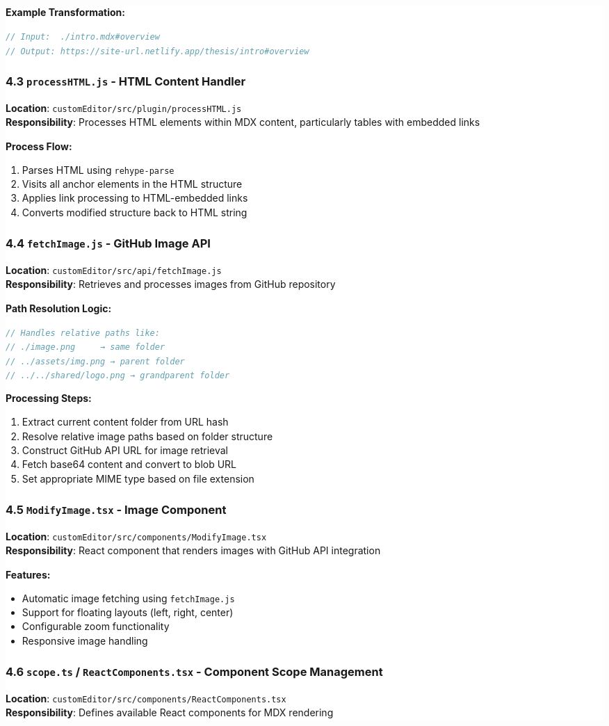 **Example Transformation:**
```javascript
// Input:  ./intro.mdx#overview
// Output: https://site-url.netlify.app/thesis/intro#overview
```

### 4.3 `processHTML.js` - HTML Content Handler

**Location**: `customEditor/src/plugin/processHTML.js`  
**Responsibility**: Processes HTML elements within MDX content, particularly tables with embedded links

**Process Flow:**
1. Parses HTML using `rehype-parse`
2. Visits all anchor elements in the HTML structure
3. Applies link processing to HTML-embedded links
4. Converts modified structure back to HTML string

### 4.4 `fetchImage.js` - GitHub Image API

**Location**: `customEditor/src/api/fetchImage.js`  
**Responsibility**: Retrieves and processes images from GitHub repository

**Path Resolution Logic:**
```javascript
// Handles relative paths like:
// ./image.png     → same folder
// ../assets/img.png → parent folder
// ../../shared/logo.png → grandparent folder
```

**Processing Steps:**
1. Extract current content folder from URL hash
2. Resolve relative image paths based on folder structure
3. Construct GitHub API URL for image retrieval
4. Fetch base64 content and convert to blob URL
5. Set appropriate MIME type based on file extension

### 4.5 `ModifyImage.tsx` - Image Component

**Location**: `customEditor/src/components/ModifyImage.tsx`  
**Responsibility**: React component that renders images with GitHub API integration

**Features:**
- Automatic image fetching using `fetchImage.js`
- Support for floating layouts (left, right, center)
- Configurable zoom functionality
- Responsive image handling

### 4.6 `scope.ts` / `ReactComponents.tsx` - Component Scope Management

**Location**: `customEditor/src/components/ReactComponents.tsx`  
**Responsibility**: Defines available React components for MDX rendering
